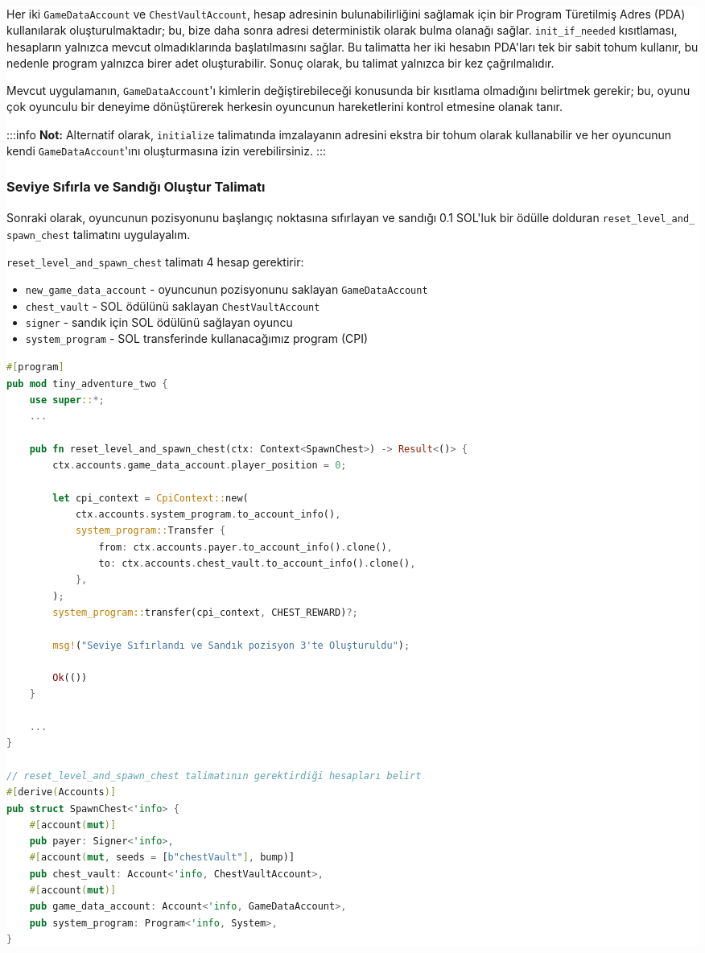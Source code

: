 Her iki `GameDataAccount` ve `ChestVaultAccount`, hesap adresinin bulunabilirliğini sağlamak için bir Program Türetilmiş Adres (PDA) kullanılarak oluşturulmaktadır; bu, bize daha sonra adresi deterministik olarak bulma olanağı sağlar. `init_if_needed` kısıtlaması, hesapların yalnızca mevcut olmadıklarında başlatılmasını sağlar. Bu talimatta her iki hesabın PDA'ları tek bir sabit tohum kullanır, bu nedenle program yalnızca birer adet oluşturabilir. Sonuç olarak, bu talimat yalnızca bir kez çağrılmalıdır.

Mevcut uygulamanın, `GameDataAccount`'ı kimlerin değiştirebileceği konusunda bir kısıtlama olmadığını belirtmek gerekir; bu, oyunu çok oyunculu bir deneyime dönüştürerek herkesin oyuncunun hareketlerini kontrol etmesine olanak tanır.

:::info
**Not:** Alternatif olarak, `initialize` talimatında imzalayanın adresini ekstra bir tohum olarak kullanabilir ve her oyuncunun kendi `GameDataAccount`'ını oluşturmasına izin verebilirsiniz.
:::

### Seviye Sıfırla ve Sandığı Oluştur Talimatı

Sonraki olarak, oyuncunun pozisyonunu başlangıç noktasına sıfırlayan ve sandığı 0.1 SOL'luk bir ödülle dolduran `reset_level_and_spawn_chest` talimatını uygulayalım.

`reset_level_and_spawn_chest` talimatı 4 hesap gerektirir:

- `new_game_data_account` - oyuncunun pozisyonunu saklayan `GameDataAccount`
- `chest_vault` - SOL ödülünü saklayan `ChestVaultAccount`
- `signer` - sandık için SOL ödülünü sağlayan oyuncu
- `system_program` - SOL transferinde kullanacağımız program (CPI)

```rust
#[program]
pub mod tiny_adventure_two {
    use super::*;
    ...

    pub fn reset_level_and_spawn_chest(ctx: Context<SpawnChest>) -> Result<()> {
        ctx.accounts.game_data_account.player_position = 0;

        let cpi_context = CpiContext::new(
            ctx.accounts.system_program.to_account_info(),
            system_program::Transfer {
                from: ctx.accounts.payer.to_account_info().clone(),
                to: ctx.accounts.chest_vault.to_account_info().clone(),
            },
        );
        system_program::transfer(cpi_context, CHEST_REWARD)?;

        msg!("Seviye Sıfırlandı ve Sandık pozisyon 3'te Oluşturuldu");

        Ok(())
    }

    ...
}

// reset_level_and_spawn_chest talimatının gerektirdiği hesapları belirt
#[derive(Accounts)]
pub struct SpawnChest<'info> {
    #[account(mut)]
    pub payer: Signer<'info>,
    #[account(mut, seeds = [b"chestVault"], bump)]
    pub chest_vault: Account<'info, ChestVaultAccount>,
    #[account(mut)]
    pub game_data_account: Account<'info, GameDataAccount>,
    pub system_program: Program<'info, System>,
}

```